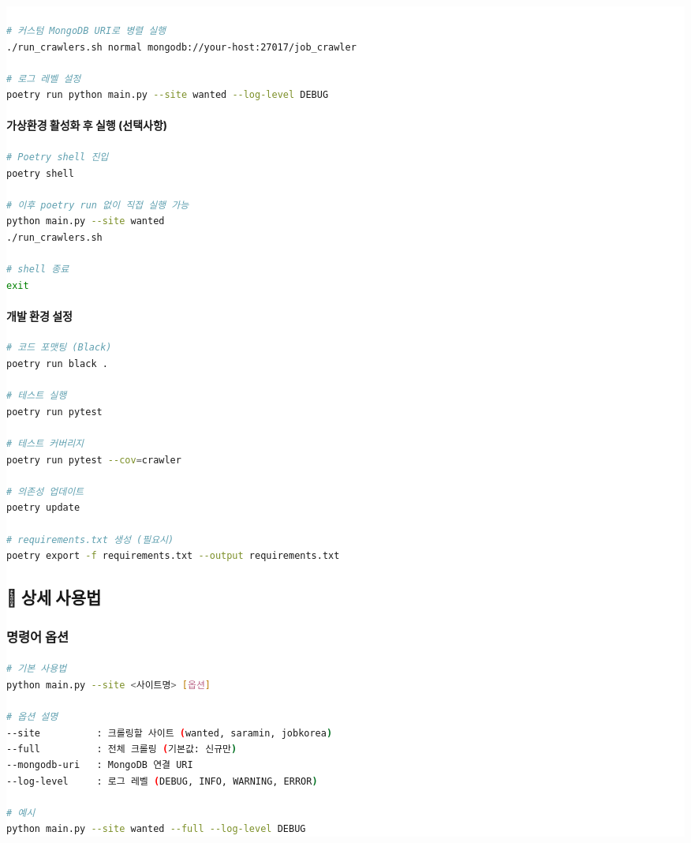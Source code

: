 ```bash

# 커스텀 MongoDB URI로 병렬 실행
./run_crawlers.sh normal mongodb://your-host:27017/job_crawler

# 로그 레벨 설정
poetry run python main.py --site wanted --log-level DEBUG
```

#### 가상환경 활성화 후 실행 (선택사항)
```bash
# Poetry shell 진입
poetry shell

# 이후 poetry run 없이 직접 실행 가능
python main.py --site wanted
./run_crawlers.sh

# shell 종료
exit
```

#### 개발 환경 설정
```bash
# 코드 포맷팅 (Black)
poetry run black .

# 테스트 실행
poetry run pytest

# 테스트 커버리지
poetry run pytest --cov=crawler

# 의존성 업데이트
poetry update

# requirements.txt 생성 (필요시)
poetry export -f requirements.txt --output requirements.txt
```

## 📖 상세 사용법

### 명령어 옵션
```bash
# 기본 사용법
python main.py --site <사이트명> [옵션]

# 옵션 설명
--site          : 크롤링할 사이트 (wanted, saramin, jobkorea)
--full          : 전체 크롤링 (기본값: 신규만)
--mongodb-uri   : MongoDB 연결 URI
--log-level     : 로그 레벨 (DEBUG, INFO, WARNING, ERROR)

# 예시
python main.py --site wanted --full --log-level DEBUG
```
